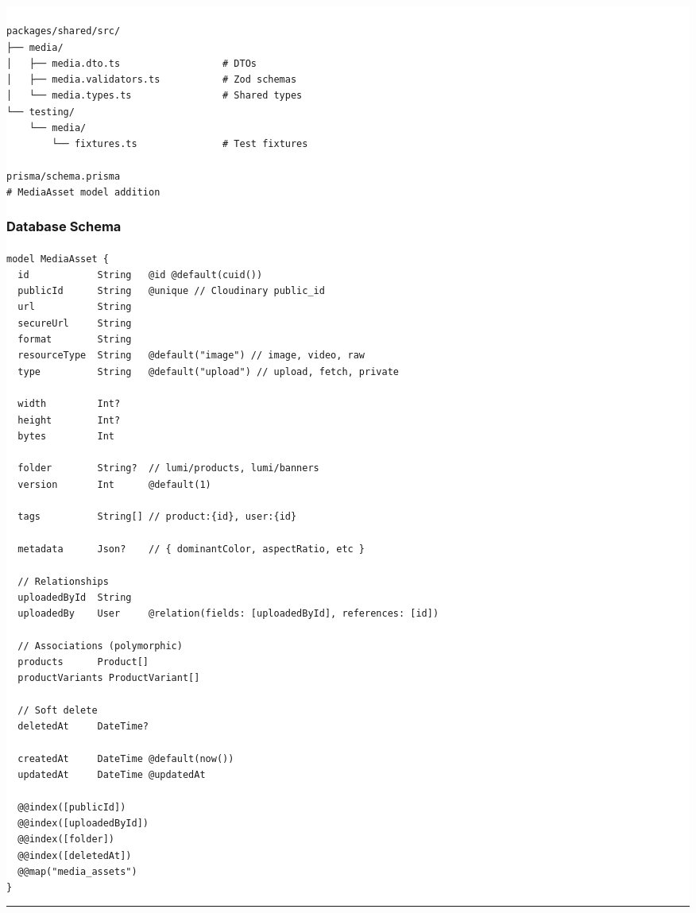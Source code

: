 ```

packages/shared/src/
├── media/
│   ├── media.dto.ts                  # DTOs
│   ├── media.validators.ts           # Zod schemas
│   └── media.types.ts                # Shared types
└── testing/
    └── media/
        └── fixtures.ts               # Test fixtures

prisma/schema.prisma
# MediaAsset model addition
```

### Database Schema

```prisma
model MediaAsset {
  id            String   @id @default(cuid())
  publicId      String   @unique // Cloudinary public_id
  url           String
  secureUrl     String
  format        String
  resourceType  String   @default("image") // image, video, raw
  type          String   @default("upload") // upload, fetch, private

  width         Int?
  height        Int?
  bytes         Int

  folder        String?  // lumi/products, lumi/banners
  version       Int      @default(1)

  tags          String[] // product:{id}, user:{id}

  metadata      Json?    // { dominantColor, aspectRatio, etc }

  // Relationships
  uploadedById  String
  uploadedBy    User     @relation(fields: [uploadedById], references: [id])

  // Associations (polymorphic)
  products      Product[]
  productVariants ProductVariant[]

  // Soft delete
  deletedAt     DateTime?

  createdAt     DateTime @default(now())
  updatedAt     DateTime @updatedAt

  @@index([publicId])
  @@index([uploadedById])
  @@index([folder])
  @@index([deletedAt])
  @@map("media_assets")
}
```

---